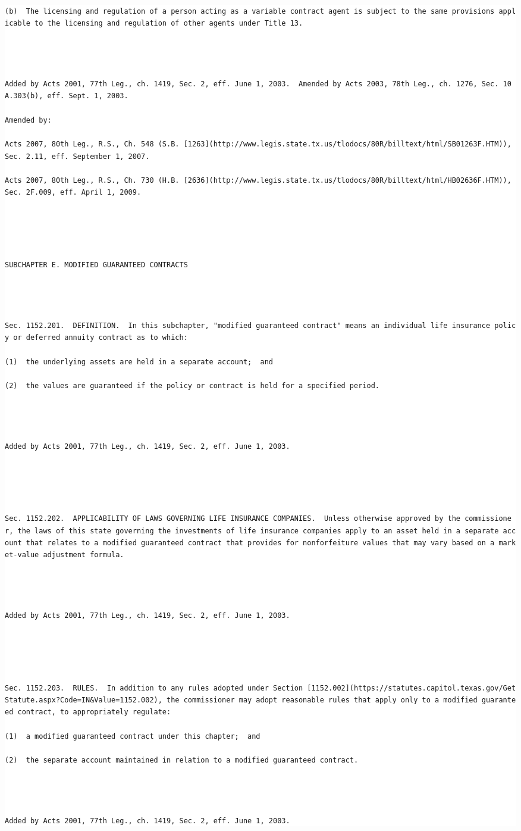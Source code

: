    (b)  The licensing and regulation of a person acting as a variable contract agent is subject to the same provisions applicable to the licensing and regulation of other agents under Title 13.
    
    
    
    
    Added by Acts 2001, 77th Leg., ch. 1419, Sec. 2, eff. June 1, 2003.  Amended by Acts 2003, 78th Leg., ch. 1276, Sec. 10A.303(b), eff. Sept. 1, 2003.
    
    Amended by: 
    
    Acts 2007, 80th Leg., R.S., Ch. 548 (S.B. [1263](http://www.legis.state.tx.us/tlodocs/80R/billtext/html/SB01263F.HTM)), Sec. 2.11, eff. September 1, 2007.
    
    Acts 2007, 80th Leg., R.S., Ch. 730 (H.B. [2636](http://www.legis.state.tx.us/tlodocs/80R/billtext/html/HB02636F.HTM)), Sec. 2F.009, eff. April 1, 2009.
    
    
    
    
    
    SUBCHAPTER E. MODIFIED GUARANTEED CONTRACTS
    
      
    
    
    Sec. 1152.201.  DEFINITION.  In this subchapter, "modified guaranteed contract" means an individual life insurance policy or deferred annuity contract as to which:
    
    (1)  the underlying assets are held in a separate account;  and
    
    (2)  the values are guaranteed if the policy or contract is held for a specified period.
    
    
    
    
    Added by Acts 2001, 77th Leg., ch. 1419, Sec. 2, eff. June 1, 2003.
    
    
    
    
    
    Sec. 1152.202.  APPLICABILITY OF LAWS GOVERNING LIFE INSURANCE COMPANIES.  Unless otherwise approved by the commissioner, the laws of this state governing the investments of life insurance companies apply to an asset held in a separate account that relates to a modified guaranteed contract that provides for nonforfeiture values that may vary based on a market-value adjustment formula.
    
    
    
    
    Added by Acts 2001, 77th Leg., ch. 1419, Sec. 2, eff. June 1, 2003.
    
    
    
    
    
    Sec. 1152.203.  RULES.  In addition to any rules adopted under Section [1152.002](https://statutes.capitol.texas.gov/GetStatute.aspx?Code=IN&Value=1152.002), the commissioner may adopt reasonable rules that apply only to a modified guaranteed contract, to appropriately regulate:
    
    (1)  a modified guaranteed contract under this chapter;  and
    
    (2)  the separate account maintained in relation to a modified guaranteed contract.
    
    
    
    
    Added by Acts 2001, 77th Leg., ch. 1419, Sec. 2, eff. June 1, 2003.
    
    
    